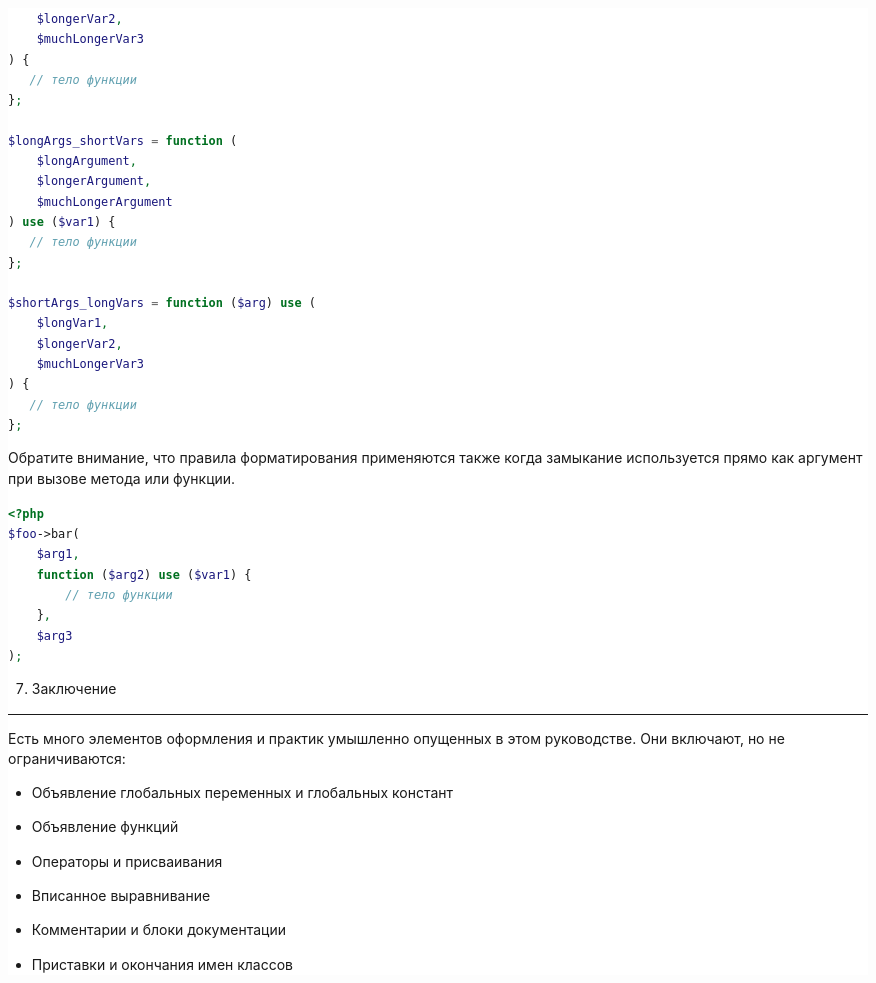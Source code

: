 ```php
    $longerVar2,
    $muchLongerVar3
) {
   // тело функции
};

$longArgs_shortVars = function (
    $longArgument,
    $longerArgument,
    $muchLongerArgument
) use ($var1) {
   // тело функции
};

$shortArgs_longVars = function ($arg) use (
    $longVar1,
    $longerVar2,
    $muchLongerVar3
) {
   // тело функции
};
```

Обратите внимание, что правила форматирования применяются также когда
замыкание используется прямо как аргумент при вызове метода или функции.

```php
<?php
$foo->bar(
    $arg1,
    function ($arg2) use ($var1) {
        // тело функции
    },
    $arg3
);
```


7. Заключение
-------------

Есть много элементов оформления и практик умышленно опущенных в этом
руководстве. Они включают, но не ограничиваются:

- Объявление глобальных переменных и глобальных констант

- Объявление функций

- Операторы и присваивания

- Вписанное выравнивание

- Комментарии и блоки документации

- Приставки и окончания имен классов
